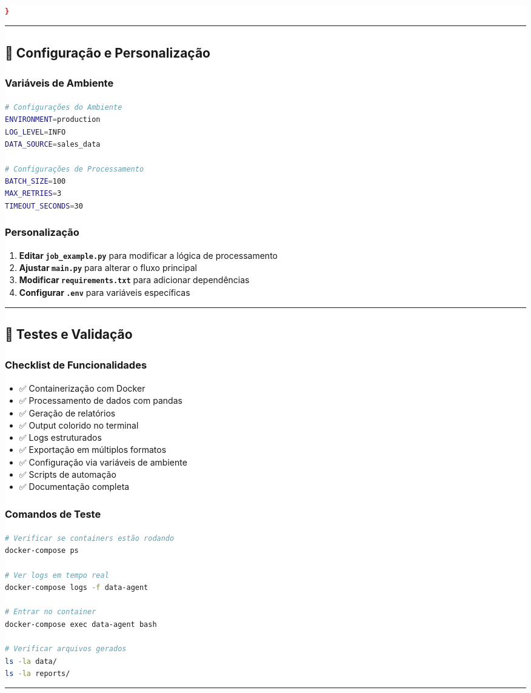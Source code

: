 ```json
}
```

---

## 🔧 Configuração e Personalização

### Variáveis de Ambiente
```bash
# Configurações do Ambiente
ENVIRONMENT=production
LOG_LEVEL=INFO
DATA_SOURCE=sales_data

# Configurações de Processamento
BATCH_SIZE=100
MAX_RETRIES=3
TIMEOUT_SECONDS=30
```

### Personalização
1. **Editar `job_example.py`** para modificar a lógica de processamento
2. **Ajustar `main.py`** para alterar o fluxo principal
3. **Modificar `requirements.txt`** para adicionar dependências
4. **Configurar `.env`** para variáveis específicas

---

## 🧪 Testes e Validação

### Checklist de Funcionalidades
- ✅ Containerização com Docker
- ✅ Processamento de dados com pandas
- ✅ Geração de relatórios
- ✅ Output colorido no terminal
- ✅ Logs estruturados
- ✅ Exportação em múltiplos formatos
- ✅ Configuração via variáveis de ambiente
- ✅ Scripts de automação
- ✅ Documentação completa

### Comandos de Teste
```bash
# Verificar se containers estão rodando
docker-compose ps

# Ver logs em tempo real
docker-compose logs -f data-agent

# Entrar no container
docker-compose exec data-agent bash

# Verificar arquivos gerados
ls -la data/
ls -la reports/
```

---